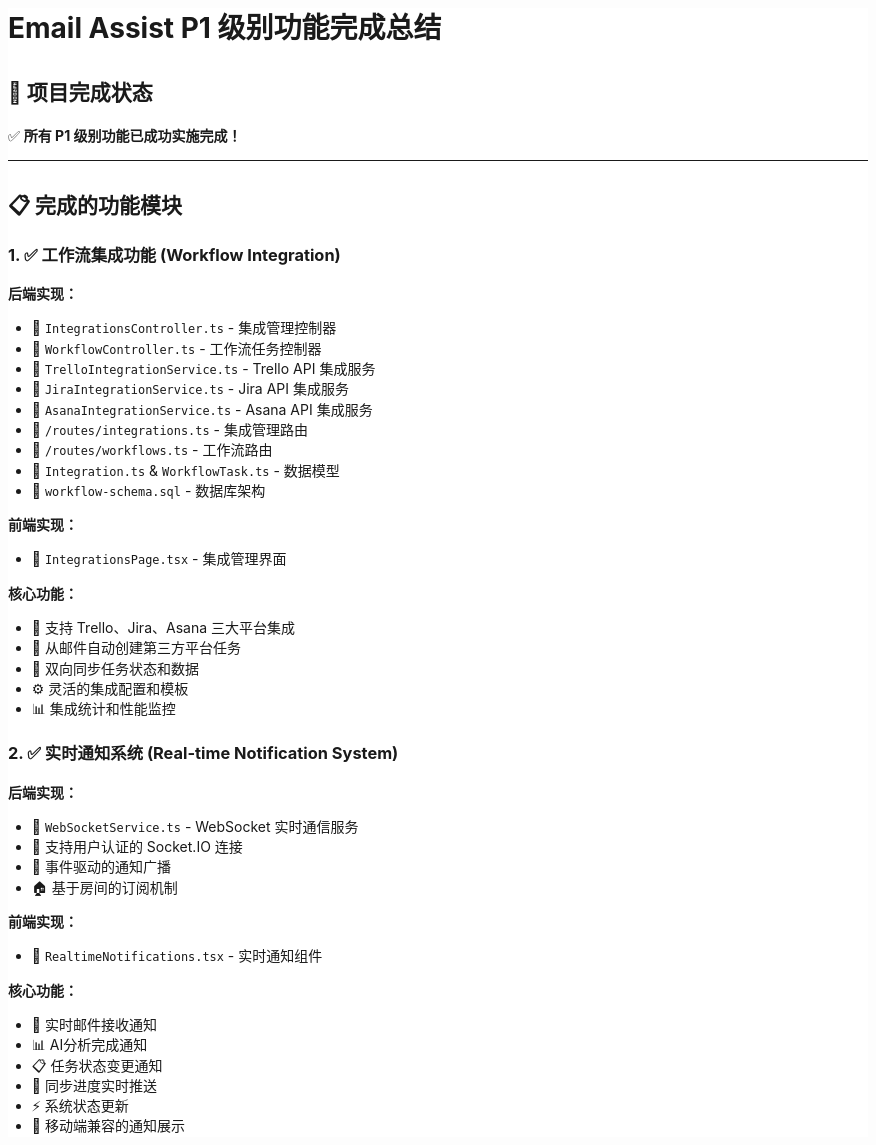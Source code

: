 # Email Assist P1 级别功能完成总结

## 🎉 项目完成状态

✅ **所有 P1 级别功能已成功实施完成！**

---

## 📋 完成的功能模块

### 1. ✅ 工作流集成功能 (Workflow Integration)

**后端实现：**
- 📄 `IntegrationsController.ts` - 集成管理控制器
- 📄 `WorkflowController.ts` - 工作流任务控制器
- 📄 `TrelloIntegrationService.ts` - Trello API 集成服务
- 📄 `JiraIntegrationService.ts` - Jira API 集成服务
- 📄 `AsanaIntegrationService.ts` - Asana API 集成服务
- 📄 `/routes/integrations.ts` - 集成管理路由
- 📄 `/routes/workflows.ts` - 工作流路由
- 📄 `Integration.ts` & `WorkflowTask.ts` - 数据模型
- 📄 `workflow-schema.sql` - 数据库架构

**前端实现：**
- 📄 `IntegrationsPage.tsx` - 集成管理界面

**核心功能：**
- 🔗 支持 Trello、Jira、Asana 三大平台集成
- 📧 从邮件自动创建第三方平台任务
- 🔄 双向同步任务状态和数据
- ⚙️ 灵活的集成配置和模板
- 📊 集成统计和性能监控

### 2. ✅ 实时通知系统 (Real-time Notification System)

**后端实现：**
- 📄 `WebSocketService.ts` - WebSocket 实时通信服务
- 🔧 支持用户认证的 Socket.IO 连接
- 📡 事件驱动的通知广播
- 🏠 基于房间的订阅机制

**前端实现：**
- 📄 `RealtimeNotifications.tsx` - 实时通知组件

**核心功能：**
- 🔔 实时邮件接收通知
- 📊 AI分析完成通知
- 📋 任务状态变更通知
- 🔄 同步进度实时推送
- ⚡ 系统状态更新
- 📱 移动端兼容的通知展示
